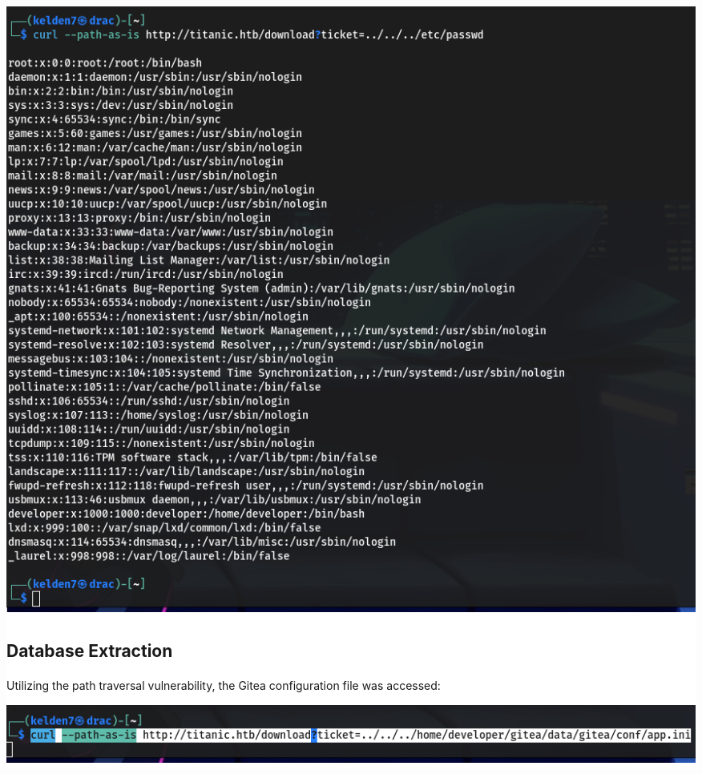 ![Screenshot From 2025-02-22 23-28-55.png](../Images/titanic/Screenshot_From_2025-02-22_23-28-55.png)

## Database Extraction

Utilizing the path traversal vulnerability, the Gitea configuration file was accessed:

![Screenshot From 2025-02-22 23-29-48.png](../Images/titanic/Screenshot_From_2025-02-22_23-29-48.png)
